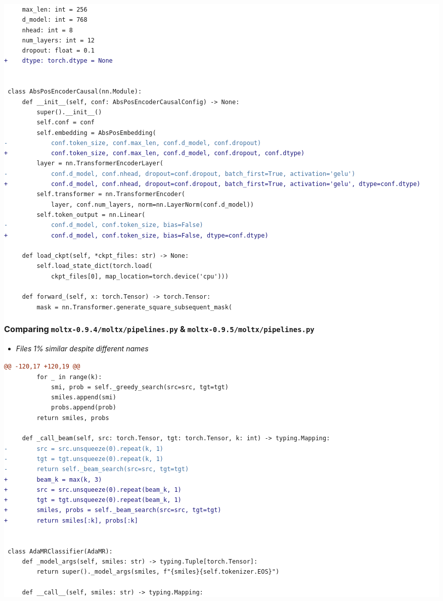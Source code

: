 ```diff
     max_len: int = 256
     d_model: int = 768
     nhead: int = 8
     num_layers: int = 12
     dropout: float = 0.1
+    dtype: torch.dtype = None
 
 
 class AbsPosEncoderCausal(nn.Module):
     def __init__(self, conf: AbsPosEncoderCausalConfig) -> None:
         super().__init__()
         self.conf = conf
         self.embedding = AbsPosEmbedding(
-            conf.token_size, conf.max_len, conf.d_model, conf.dropout)
+            conf.token_size, conf.max_len, conf.d_model, conf.dropout, conf.dtype)
         layer = nn.TransformerEncoderLayer(
-            conf.d_model, conf.nhead, dropout=conf.dropout, batch_first=True, activation='gelu')
+            conf.d_model, conf.nhead, dropout=conf.dropout, batch_first=True, activation='gelu', dtype=conf.dtype)
         self.transformer = nn.TransformerEncoder(
             layer, conf.num_layers, norm=nn.LayerNorm(conf.d_model))
         self.token_output = nn.Linear(
-            conf.d_model, conf.token_size, bias=False)
+            conf.d_model, conf.token_size, bias=False, dtype=conf.dtype)
 
     def load_ckpt(self, *ckpt_files: str) -> None:
         self.load_state_dict(torch.load(
             ckpt_files[0], map_location=torch.device('cpu')))
 
     def forward_(self, x: torch.Tensor) -> torch.Tensor:
         mask = nn.Transformer.generate_square_subsequent_mask(
```

### Comparing `moltx-0.9.4/moltx/pipelines.py` & `moltx-0.9.5/moltx/pipelines.py`

 * *Files 1% similar despite different names*

```diff
@@ -120,17 +120,19 @@
         for _ in range(k):
             smi, prob = self._greedy_search(src=src, tgt=tgt)
             smiles.append(smi)
             probs.append(prob)
         return smiles, probs
 
     def _call_beam(self, src: torch.Tensor, tgt: torch.Tensor, k: int) -> typing.Mapping:
-        src = src.unsqueeze(0).repeat(k, 1)
-        tgt = tgt.unsqueeze(0).repeat(k, 1)
-        return self._beam_search(src=src, tgt=tgt)
+        beam_k = max(k, 3)
+        src = src.unsqueeze(0).repeat(beam_k, 1)
+        tgt = tgt.unsqueeze(0).repeat(beam_k, 1)
+        smiles, probs = self._beam_search(src=src, tgt=tgt)
+        return smiles[:k], probs[:k]
 
 
 class AdaMRClassifier(AdaMR):
     def _model_args(self, smiles: str) -> typing.Tuple[torch.Tensor]:
         return super()._model_args(smiles, f"{smiles}{self.tokenizer.EOS}")
 
     def __call__(self, smiles: str) -> typing.Mapping:
```
